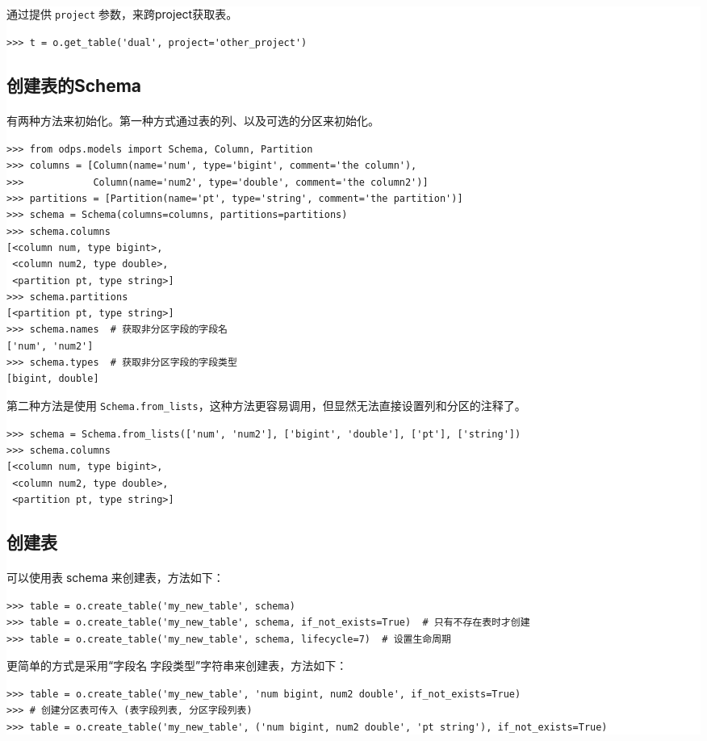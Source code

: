 通过提供 `project` 参数，来跨project获取表。

``` {.sourceCode .python}
>>> t = o.get_table('dual', project='other_project')
```

创建表的Schema
--------------

有两种方法来初始化。第一种方式通过表的列、以及可选的分区来初始化。

``` {.sourceCode .python}
>>> from odps.models import Schema, Column, Partition
>>> columns = [Column(name='num', type='bigint', comment='the column'),
>>>            Column(name='num2', type='double', comment='the column2')]
>>> partitions = [Partition(name='pt', type='string', comment='the partition')]
>>> schema = Schema(columns=columns, partitions=partitions)
>>> schema.columns
[<column num, type bigint>,
 <column num2, type double>,
 <partition pt, type string>]
>>> schema.partitions
[<partition pt, type string>]
>>> schema.names  # 获取非分区字段的字段名
['num', 'num2']
>>> schema.types  # 获取非分区字段的字段类型
[bigint, double]
```

第二种方法是使用
`Schema.from_lists`，这种方法更容易调用，但显然无法直接设置列和分区的注释了。

``` {.sourceCode .python}
>>> schema = Schema.from_lists(['num', 'num2'], ['bigint', 'double'], ['pt'], ['string'])
>>> schema.columns
[<column num, type bigint>,
 <column num2, type double>,
 <partition pt, type string>]
```

创建表
------

可以使用表 schema 来创建表，方法如下：

``` {.sourceCode .python}
>>> table = o.create_table('my_new_table', schema)
>>> table = o.create_table('my_new_table', schema, if_not_exists=True)  # 只有不存在表时才创建
>>> table = o.create_table('my_new_table', schema, lifecycle=7)  # 设置生命周期
```

更简单的方式是采用“字段名 字段类型”字符串来创建表，方法如下：

``` {.sourceCode .python}
>>> table = o.create_table('my_new_table', 'num bigint, num2 double', if_not_exists=True)
>>> # 创建分区表可传入 (表字段列表, 分区字段列表)
>>> table = o.create_table('my_new_table', ('num bigint, num2 double', 'pt string'), if_not_exists=True)
```
